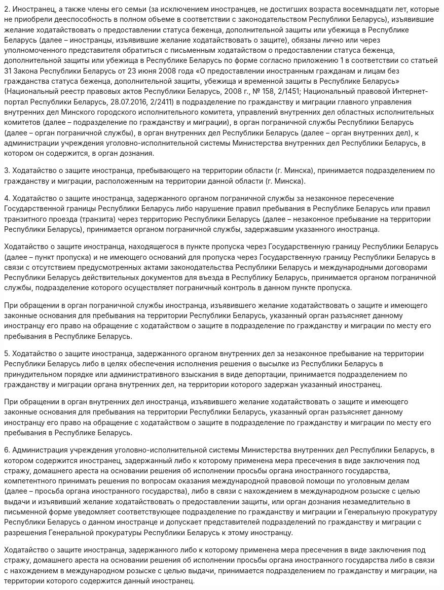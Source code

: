 <p>2. Иностранец, а также члены его семьи (за исключением иностранцев, не достигших возраста восемнадцати лет, которые не приобрели дееспособность в полном объеме в соответствии с законодательством Республики Беларусь), изъявившие желание ходатайствовать о предоставлении статуса беженца, дополнительной защиты или убежища в Республике Беларусь (далее – иностранцы, изъявившие желание ходатайствовать о защите), обязаны лично или через уполномоченного представителя обратиться с письменным ходатайством о предоставлении статуса беженца, дополнительной защиты или убежища в Республике Беларусь по форме согласно приложению 1 в соответствии со статьей 31 Закона Республики Беларусь от 23 июня 2008 года «О предоставлении иностранным гражданам и лицам без гражданства статуса беженца, дополнительной защиты, убежища и временной защиты в Республике Беларусь» (Национальный реестр правовых актов Республики Беларусь, 2008 г., № 158, 2/1451; Национальный правовой Интернет-портал Республики Беларусь, 28.07.2016, 2/2411) в подразделение по гражданству и миграции главного управления внутренних дел Минского городского исполнительного комитета, управлений внутренних дел областных исполнительных комитетов (далее – подразделение по гражданству и миграции), в орган пограничной службы Республики Беларусь (далее – орган пограничной службы), в орган внутренних дел Республики Беларусь (далее – орган внутренних дел), к администрации учреждения уголовно-исполнительной системы Министерства внутренних дел Республики Беларусь, в котором он содержится, в орган дознания.</p>
<p>3. Ходатайство о защите иностранца, пребывающего на территории области (г. Минска), принимается подразделением по гражданству и миграции, расположенным на территории данной области (г. Минска).</p>
<p>4. Ходатайство о защите иностранца, задержанного органом пограничной службы за незаконное пересечение Государственной границы Республики Беларусь либо нарушение правил пребывания в Республике Беларусь или правил транзитного проезда (транзита) через территорию Республики Беларусь (далее – незаконное пребывание на территории Республики Беларусь), принимается органом пограничной службы, задержавшим указанного иностранца.</p>
<p>Ходатайство о защите иностранца, находящегося в пункте пропуска через Государственную границу Республики Беларусь (далее – пункт пропуска) и не имеющего оснований для пропуска через Государственную границу Республики Беларусь в связи с отсутствием предусмотренных актами законодательства Республики Беларусь и международными договорами Республики Беларусь действительных документов для въезда в Республику Беларусь, принимается органом пограничной службы, подразделение которого осуществляет пограничный контроль в данном пункте пропуска.</p>
<p>При обращении в орган пограничной службы иностранца, изъявившего желание ходатайствовать о защите и имеющего законные основания для пребывания на территории Республики Беларусь, указанный орган разъясняет данному иностранцу его право на обращение с ходатайством о защите в подразделение по гражданству и миграции по месту его пребывания в Республике Беларусь.</p>
<p>5. Ходатайство о защите иностранца, задержанного органом внутренних дел за незаконное пребывание на территории Республики Беларусь либо в целях обеспечения исполнения решения о высылке из Республики Беларусь в принудительном порядке или административного взыскания в виде депортации, принимается подразделением по гражданству и миграции органа внутренних дел, на территории которого задержан указанный иностранец.</p>
<p>При обращении в орган внутренних дел иностранца, изъявившего желание ходатайствовать о защите и имеющего законные основания для пребывания на территории Республики Беларусь, указанный орган разъясняет данному иностранцу его право на обращение с ходатайством о защите в подразделение по гражданству и миграции по месту его пребывания в Республике Беларусь.</p>
<p>6. Администрация учреждения уголовно-исполнительной системы Министерства внутренних дел Республики Беларусь, в котором содержится иностранец, задержанный либо к которому применена мера пресечения в виде заключения под стражу, домашнего ареста на основании решения об исполнении просьбы органа иностранного государства, компетентного принимать решения по вопросам оказания международной правовой помощи по уголовным делам (далее – просьба органа иностранного государства), либо в связи с нахождением в международном розыске с целью выдачи и изъявивший желание ходатайствовать о предоставлении защиты, или орган дознания незамедлительно в письменной форме уведомляет соответствующее подразделение по гражданству и миграции и Генеральную прокуратуру Республики Беларусь о данном иностранце и допускает представителей подразделений по гражданству и миграции с разрешения Генеральной прокуратуры Республики Беларусь к этому иностранцу.</p>
<p>Ходатайство о защите иностранца, задержанного либо к которому применена мера пресечения в виде заключения под стражу, домашнего ареста на основании решения об исполнении просьбы органа иностранного государства либо в связи с нахождением в международном розыске с целью выдачи, принимается подразделением по гражданству и миграции, на территории которого содержится данный иностранец.</p>